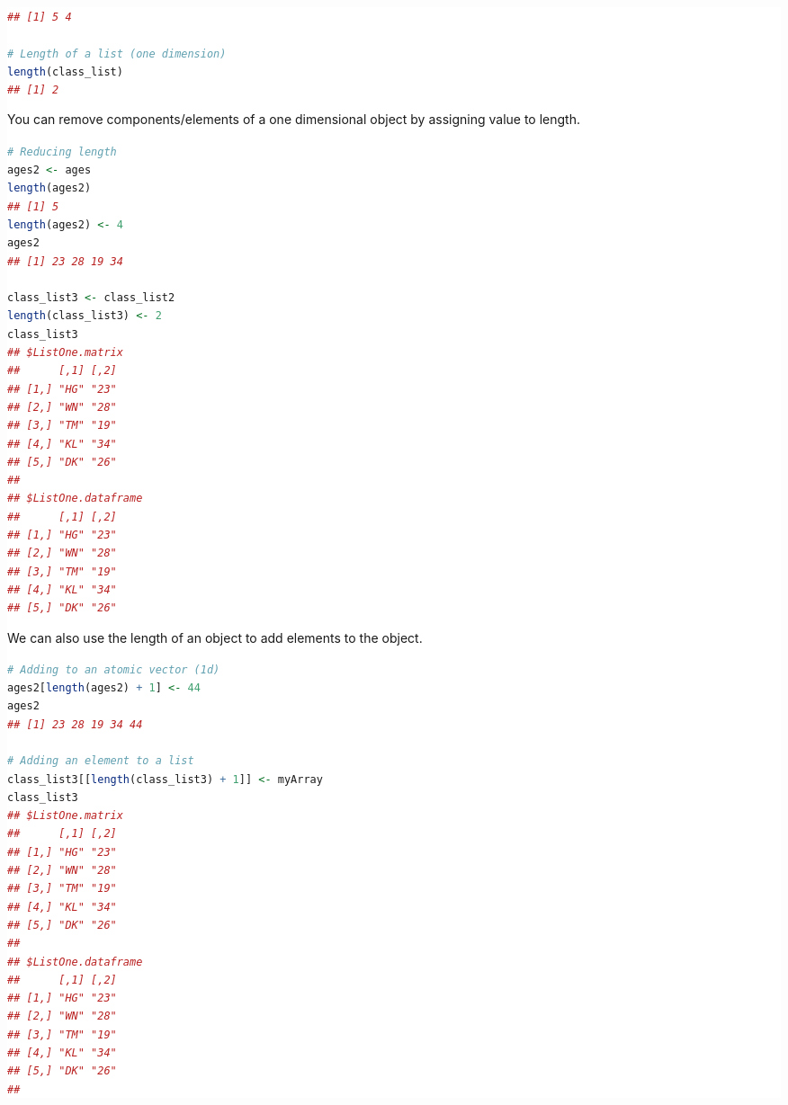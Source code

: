 ``` r
## [1] 5 4

# Length of a list (one dimension)
length(class_list)
## [1] 2
```

You can remove components/elements of a one dimensional object by assigning value to length.

``` r
# Reducing length
ages2 <- ages
length(ages2)
## [1] 5
length(ages2) <- 4
ages2
## [1] 23 28 19 34

class_list3 <- class_list2
length(class_list3) <- 2
class_list3
## $ListOne.matrix
##      [,1] [,2]
## [1,] "HG" "23"
## [2,] "WN" "28"
## [3,] "TM" "19"
## [4,] "KL" "34"
## [5,] "DK" "26"
## 
## $ListOne.dataframe
##      [,1] [,2]
## [1,] "HG" "23"
## [2,] "WN" "28"
## [3,] "TM" "19"
## [4,] "KL" "34"
## [5,] "DK" "26"
```

We can also use the length of an object to add elements to the object.

``` r
# Adding to an atomic vector (1d)
ages2[length(ages2) + 1] <- 44
ages2
## [1] 23 28 19 34 44

# Adding an element to a list
class_list3[[length(class_list3) + 1]] <- myArray
class_list3
## $ListOne.matrix
##      [,1] [,2]
## [1,] "HG" "23"
## [2,] "WN" "28"
## [3,] "TM" "19"
## [4,] "KL" "34"
## [5,] "DK" "26"
## 
## $ListOne.dataframe
##      [,1] [,2]
## [1,] "HG" "23"
## [2,] "WN" "28"
## [3,] "TM" "19"
## [4,] "KL" "34"
## [5,] "DK" "26"
## 
```
